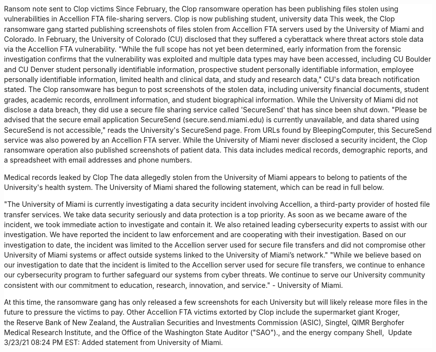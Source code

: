 Ransom note sent to Clop victims
Since February, the Clop ransomware operation has been publishing files stolen using vulnerabilities in Accellion FTA file-sharing servers.
Clop is now publishing student, university data
This week, the Clop ransomware gang started publishing screenshots of files stolen from Accellion FTA servers used by the University of Miami and Colorado.
In February, the University of Colorado (CU) disclosed that they suffered a cyberattack where threat actors stole data via the Accellion FTA vulnerability.
"While the full scope has not yet been determined, early information from the forensic investigation confirms that the vulnerability was exploited and multiple data types may have been accessed, including CU Boulder and CU Denver student personally identifiable information, prospective student personally identifiable information, employee personally identifiable information, limited health and clinical data, and study and research data," CU's data breach notification stated.
The Clop ransomware has begun to post screenshots of the stolen data, including university financial documents, student grades, academic records, enrollment information, and student biographical information.
While the University of Miami did not disclose a data breach, they did use a secure file sharing service called 'SecureSend' that has since been shut down.
"Please be advised that the secure email application SecureSend (secure.send.miami.edu) is currently unavailable, and data shared using SecureSend is not accessible," reads the University's SecureSend page.
From URLs found by BleepingComputer, this SecureSend service was also powered by an Accellion FTA server.
While the University of Miami never disclosed a security incident, the Clop ransomware operation also published screenshots of patient data.
This data includes medical records, demographic reports, and a spreadsheet with email addresses and phone numbers.

Medical records leaked by Clop
The data allegedly stolen from the University of Miami appears to belong to patients of the University's health system.
The University of Miami shared the following statement, which can be read in full below.

"The University of Miami is currently investigating a data security incident involving Accellion, a third-party provider of hosted file transfer services. We take data security seriously and data protection is a top priority. As soon as we became aware of the incident, we took immediate action to investigate and contain it. We also retained leading cybersecurity experts to assist with our investigation. We have reported the incident to law enforcement and are cooperating with their investigation. Based on our investigation to date, the incident was limited to the Accellion server used for secure file transfers and did not compromise other University of Miami systems or affect outside systems linked to the University of Miami’s network."
"While we believe based on our investigation to date that the incident is limited to the Accellion server used for secure file transfers, we continue to enhance our cybersecurity program to further safeguard our systems from cyber threats. We continue to serve our University community consistent with our commitment to education, research, innovation, and service." - University of Miami.

At this time, the ransomware gang has only released a few screenshots for each University but will likely release more files in the future to pressure the victims to pay.
Other Accellion FTA victims extorted by Clop include the supermarket giant Kroger, the Reserve Bank of New Zealand, the Australian Securities and Investments Commission (ASIC), Singtel, QIMR Berghofer Medical Research Institute, and the Office of the Washington State Auditor ("SAO")., and the energy company Shell, 
Update 3/23/21 08:24 PM EST: Added statement from University of Miami.
